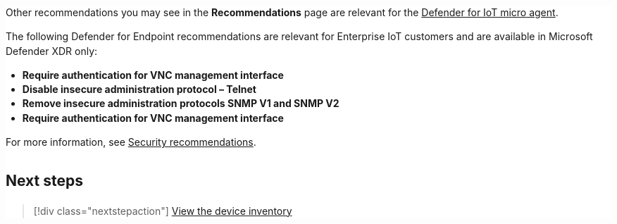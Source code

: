 Other recommendations you may see in the **Recommendations** page are relevant for the [Defender for IoT micro agent](../device-builders/index.yml).

The following Defender for Endpoint recommendations are relevant for Enterprise IoT customers and are available in Microsoft Defender XDR only:
- **Require authentication for VNC management interface**
- **Disable insecure administration protocol – Telnet**
- **Remove insecure administration protocols SNMP V1 and SNMP V2**
- **Require authentication for VNC management interface**

For more information, see [Security recommendations](/microsoft-365/security/defender-vulnerability-management/tvm-security-recommendation).

## Next steps

> [!div class="nextstepaction"]
> [View the device inventory](how-to-manage-device-inventory-for-organizations.md#view-the-device-inventory)